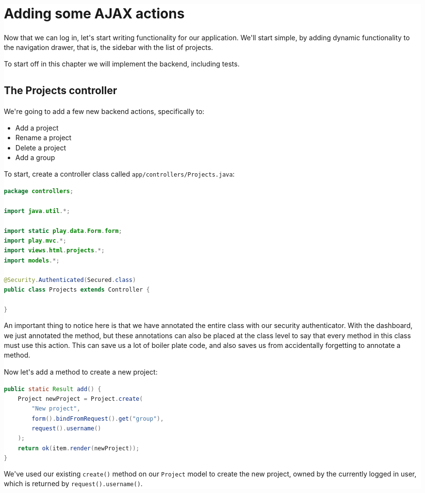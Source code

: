 
# Adding some AJAX actions

Now that we can log in, let's start writing functionality for our application.  We'll start simple, by adding dynamic functionality to the navigation drawer, that is, the sidebar with the list of projects.

To start off in this chapter we will implement the backend, including tests.

## The Projects controller

We're going to add a few new backend actions, specifically to:

* Add a project
* Rename a project
* Delete a project
* Add a group

To start, create a controller class called `app/controllers/Projects.java`:

```java
package controllers;

import java.util.*;

import static play.data.Form.form;
import play.mvc.*;
import views.html.projects.*;
import models.*;

@Security.Authenticated(Secured.class)
public class Projects extends Controller {

}
```

An important thing to notice here is that we have annotated the entire class with our security authenticator.  With the dashboard, we just annotated the method, but these annotations can also be placed at the class level to say that every method in this class must use this action.  This can save us a lot of boiler plate code, and also saves us from accidentally forgetting to annotate a method.

Now let's add a method to create a new project:

```java
public static Result add() {
    Project newProject = Project.create(
        "New project",
        form().bindFromRequest().get("group"),
        request().username()
    );
    return ok(item.render(newProject));
}
```

We've used our existing `create()` method on our `Project` model to create the new project, owned by the currently logged in user, which is returned by `request().username()`.
